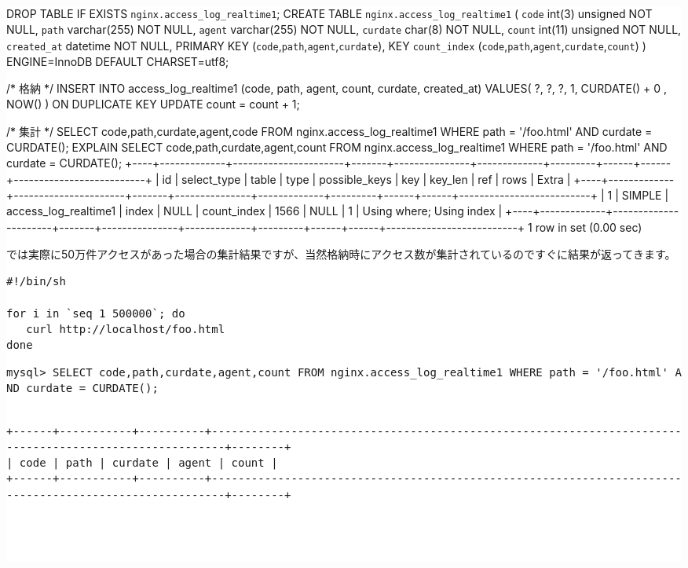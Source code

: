 <span class="synStatement">DROP</span> <span class="synSpecial">TABLE</span> <span class="synSpecial">IF</span> <span class="synStatement">EXISTS</span> `nginx.access_log_realtime1`;
<span class="synStatement">CREATE</span> <span class="synSpecial">TABLE</span> `nginx.access_log_realtime1` (
  `code` int(<span class="synConstant">3</span>) unsigned <span class="synStatement">NOT</span> <span class="synSpecial">NULL</span>,
  `path` <span class="synType">varchar</span>(<span class="synConstant">255</span>) <span class="synStatement">NOT</span> <span class="synSpecial">NULL</span>,
  `agent` <span class="synType">varchar</span>(<span class="synConstant">255</span>) <span class="synStatement">NOT</span> <span class="synSpecial">NULL</span>,
  `curdate` <span class="synType">char</span>(<span class="synConstant">8</span>) <span class="synStatement">NOT</span> <span class="synSpecial">NULL</span>,
  `count` int(<span class="synConstant">11</span>) unsigned <span class="synStatement">NOT</span> <span class="synSpecial">NULL</span>,
  `created_at` datetime <span class="synStatement">NOT</span> <span class="synSpecial">NULL</span>,
  PRIMARY KEY (`code`,`path`,`agent`,`curdate`),
  KEY `count_index` (`code`,`path`,`agent`,`curdate`,`count`)
) ENGINE=InnoDB <span class="synSpecial">DEFAULT</span> CHARSET=utf8;

<span class="synComment">/* 格納 */</span>
<span class="synStatement">INSERT</span> <span class="synSpecial">INTO</span> access_log_realtime1 (code, path, agent, count, curdate, created_at) <span class="synSpecial">VALUES</span>( ?, ?, ?, <span class="synConstant">1</span>, CURDATE() + <span class="synConstant">0</span> , NOW() ) <span class="synSpecial">ON</span> DUPLICATE KEY <span class="synStatement">UPDATE</span> count = count + <span class="synConstant">1</span>;

<span class="synComment">/* 集計 */</span>
<span class="synStatement">SELECT</span> code,path,curdate,agent,code <span class="synSpecial">FROM</span> nginx.access_log_realtime1 <span class="synSpecial">WHERE</span> path = <span class="synConstant">'/foo.html'</span> <span class="synStatement">AND</span> curdate = CURDATE();
<span class="synStatement">EXPLAIN</span> <span class="synStatement">SELECT</span> code,path,curdate,agent,count <span class="synSpecial">FROM</span> nginx.access_log_realtime1 <span class="synSpecial">WHERE</span> path = <span class="synConstant">'/foo.html'</span> <span class="synStatement">AND</span> curdate = CURDATE();
+<span class="synComment">----+-------------+----------------------+-------+---------------+-------------+---------+------+------+--------------------------+</span>
| id | select_type | <span class="synSpecial">table</span>                | <span class="synSpecial">type</span>  | possible_keys | key         | key_len | ref  | <span class="synSpecial">rows</span> | Extra                    |
+<span class="synComment">----+-------------+----------------------+-------+---------------+-------------+---------+------+------+--------------------------+</span>
|  <span class="synConstant">1</span> | SIMPLE      | access_log_realtime1 | <span class="synSpecial">index</span> | <span class="synSpecial">NULL</span>          | count_index | <span class="synConstant">1566</span>    | <span class="synSpecial">NULL</span> |    <span class="synConstant">1</span> | <span class="synSpecial">Using</span> <span class="synSpecial">where</span>; <span class="synSpecial">Using</span> <span class="synSpecial">index</span> |
+<span class="synComment">----+-------------+----------------------+-------+---------------+-------------+---------+------+------+--------------------------+</span>
<span class="synConstant">1</span> <span class="synSpecial">row</span> <span class="synStatement">in</span> <span class="synStatement">set</span> (<span class="synConstant">0</span>.<span class="synConstant">00</span> sec)
</pre><p>では実際に50万件アクセスがあった場合の集計結果ですが、当然格納時にアクセス数が集計されているのですぐに結果が返ってきます。</p>
<pre class="hljs sh" data-lang="sh" data-unlink><span class="synComment">#!/bin/sh</span>

<span class="synStatement">for </span>i <span class="synStatement">in</span> <span class="synSpecial">`seq </span><span class="synConstant">1</span><span class="synSpecial"> </span><span class="synConstant">500000</span><span class="synSpecial">`</span>; <span class="synStatement">do</span>
   curl http://localhost/foo.html
<span class="synStatement">done</span>
</pre><pre class="hljs sql" data-lang="sql" data-unlink>mysql> <span class="synStatement">SELECT</span> code,path,curdate,agent,count <span class="synSpecial">FROM</span> nginx.access_log_realtime1 <span class="synSpecial">WHERE</span> path = <span class="synConstant">'/foo.html'</span> <span class="synStatement">AND</span> curdate = CURDATE();
+<span class="synComment">------+-----------+----------+--------------------------------------------------------------------------------------------------------+--------+</span>
| code | path      | curdate  | agent                                                                                                  | count  |
+<span class="synComment">------+-----------+----------+--------------------------------------------------------------------------------------------------------+--------+</span>